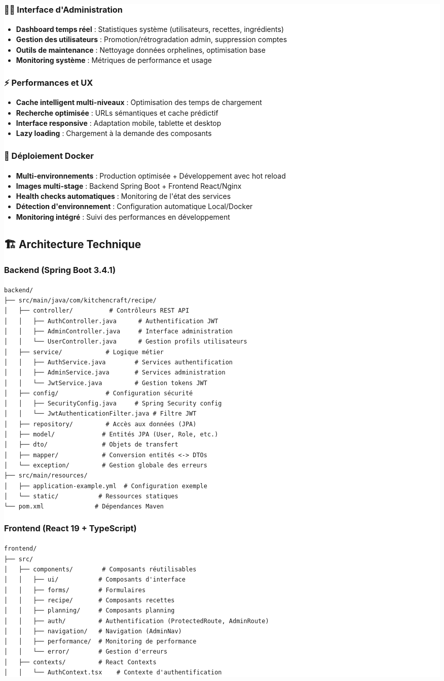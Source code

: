 ### 👨‍💼 Interface d'Administration
- **Dashboard temps réel** : Statistiques système (utilisateurs, recettes, ingrédients)
- **Gestion des utilisateurs** : Promotion/rétrogradation admin, suppression comptes
- **Outils de maintenance** : Nettoyage données orphelines, optimisation base
- **Monitoring système** : Métriques de performance et usage

### ⚡ Performances et UX
- **Cache intelligent multi-niveaux** : Optimisation des temps de chargement
- **Recherche optimisée** : URLs sémantiques et cache prédictif
- **Interface responsive** : Adaptation mobile, tablette et desktop
- **Lazy loading** : Chargement à la demande des composants

### 🐳 Déploiement Docker
- **Multi-environnements** : Production optimisée + Développement avec hot reload
- **Images multi-stage** : Backend Spring Boot + Frontend React/Nginx
- **Health checks automatiques** : Monitoring de l'état des services
- **Détection d'environnement** : Configuration automatique Local/Docker
- **Monitoring intégré** : Suivi des performances en développement

## 🏗️ Architecture Technique

### Backend (Spring Boot 3.4.1)
```
backend/
├── src/main/java/com/kitchencraft/recipe/
│   ├── controller/          # Contrôleurs REST API
│   │   ├── AuthController.java      # Authentification JWT
│   │   ├── AdminController.java     # Interface administration
│   │   └── UserController.java      # Gestion profils utilisateurs
│   ├── service/            # Logique métier
│   │   ├── AuthService.java        # Services authentification
│   │   ├── AdminService.java       # Services administration
│   │   └── JwtService.java         # Gestion tokens JWT
│   ├── config/             # Configuration sécurité
│   │   ├── SecurityConfig.java     # Spring Security config
│   │   └── JwtAuthenticationFilter.java # Filtre JWT
│   ├── repository/         # Accès aux données (JPA)
│   ├── model/             # Entités JPA (User, Role, etc.)
│   ├── dto/               # Objets de transfert
│   ├── mapper/            # Conversion entités <-> DTOs
│   └── exception/         # Gestion globale des erreurs
├── src/main/resources/
│   ├── application-example.yml  # Configuration exemple
│   └── static/           # Ressources statiques
└── pom.xml              # Dépendances Maven
```

### Frontend (React 19 + TypeScript)
```
frontend/
├── src/
│   ├── components/        # Composants réutilisables
│   │   ├── ui/           # Composants d'interface
│   │   ├── forms/        # Formulaires
│   │   ├── recipe/       # Composants recettes
│   │   ├── planning/     # Composants planning
│   │   ├── auth/         # Authentification (ProtectedRoute, AdminRoute)
│   │   ├── navigation/   # Navigation (AdminNav)
│   │   ├── performance/  # Monitoring de performance
│   │   └── error/        # Gestion d'erreurs
│   ├── contexts/         # React Contexts
│   │   └── AuthContext.tsx    # Contexte d'authentification
```
